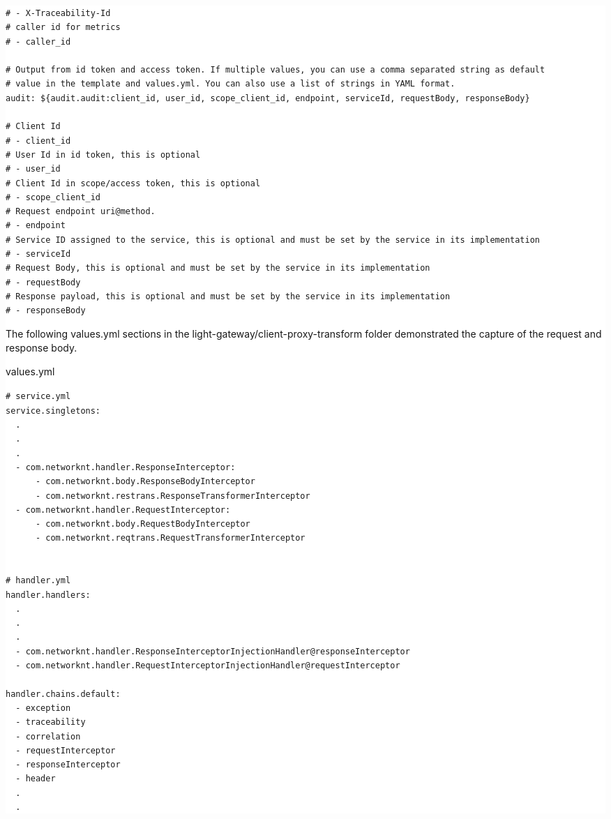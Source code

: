 ```
# - X-Traceability-Id
# caller id for metrics
# - caller_id

# Output from id token and access token. If multiple values, you can use a comma separated string as default
# value in the template and values.yml. You can also use a list of strings in YAML format.
audit: ${audit.audit:client_id, user_id, scope_client_id, endpoint, serviceId, requestBody, responseBody}

# Client Id
# - client_id
# User Id in id token, this is optional
# - user_id
# Client Id in scope/access token, this is optional
# - scope_client_id
# Request endpoint uri@method.
# - endpoint
# Service ID assigned to the service, this is optional and must be set by the service in its implementation
# - serviceId
# Request Body, this is optional and must be set by the service in its implementation
# - requestBody
# Response payload, this is optional and must be set by the service in its implementation
# - responseBody

```

The following values.yml sections in the light-gateway/client-proxy-transform folder demonstrated the capture of the request and response body. 

values.yml

```
# service.yml
service.singletons:
  .
  .
  .
  - com.networknt.handler.ResponseInterceptor:
      - com.networknt.body.ResponseBodyInterceptor
      - com.networknt.restrans.ResponseTransformerInterceptor
  - com.networknt.handler.RequestInterceptor:
      - com.networknt.body.RequestBodyInterceptor
      - com.networknt.reqtrans.RequestTransformerInterceptor


# handler.yml
handler.handlers:
  .
  .
  .
  - com.networknt.handler.ResponseInterceptorInjectionHandler@responseInterceptor
  - com.networknt.handler.RequestInterceptorInjectionHandler@requestInterceptor

handler.chains.default:
  - exception
  - traceability
  - correlation
  - requestInterceptor
  - responseInterceptor
  - header
  .
  .
```